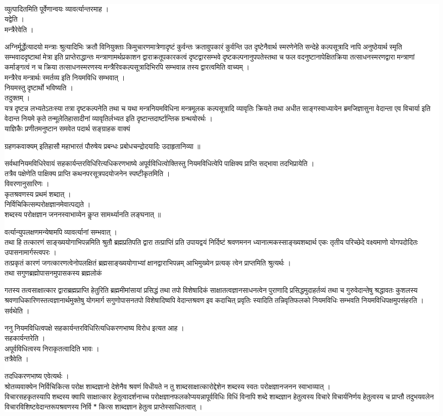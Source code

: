 व्युत्पादितमिति पूर्वेणान्वयः व्यावर्त्यान्तरमाह ।  
यद्वेति ।  
मन्त्रैरेवेति ।   
  
अग्निर्मूर्द्धेत्यादयो मन्त्राः श्रुत्यादिभिः क्रतौ विनियुक्ताः किमुचारणमात्रेणादृष्टं कुर्वन्तः क्रतावुपकारं कुर्वन्ति उत दृष्टेनैवार्थ स्मरणेनेति सन्देहे कल्पसूत्रादि नापि अनुष्ठेयार्थ स्मृति सम्भवाददृष्टाथां मेत्रा इति प्राप्तेराद्धान्तः मन्त्राणामर्थप्रकाशन द्वाराक्रतूपकारकत्वं दृष्टद्वारसम्भवे दृष्टकल्पनानुपपतेस्तथा च फल वदनुष्टानापेक्षितक्रिया तत्साधनस्मरणद्वारा मन्त्राणां कर्माङ्गत्वं न च क्रिया तत्साधनस्मरणस्य मन्त्रैरिवकल्पसूत्रादिभिरपि सम्भवान्न तस्य द्वारत्वमिति वाच्यम् ।  
मन्त्रैरेव मन्त्रार्थः स्मर्तव्य इति नियमविधि सम्भवात् ।  
नियमस्तु दृष्टार्थो भविष्यति ।  
तदुक्तम् ।  
यत्र दृष्टन्न लभ्यतेऽतःस्या तत्रा दृष्टकल्पनेति तथा च यथा मन्त्रनियमविधिना मन्त्रमूलक कल्पसूत्रादि व्यावृतिः क्रियते तथा अधीत साङ्गस्वाध्यायेन ब्रमजिज्ञासुना वेदान्ता एव विचार्या इति वेदान्त नियमे कृते तन्मूलेतिहासादीनां व्यावृतिर्लभ्यत इति दृष्टान्तदार्ष्टान्तिक ग्रन्थयोरर्थः ।  
याज्ञिकैः प्रणीतमनुष्टान समवेत पदार्थ सङ्ग्राहक वाक्यं  
  

ग्रहणकवाक्यम् इतिहासौ महाभारतं पौरुषेय प्रबन्धः प्रबोधचन्द्रोदयादिः उदाहृतानिव्या ॥  
  
सर्वथानियमविधिरेवायं सहकार्यन्तरविधिरित्यधिकरणभाष्ये अपूर्वविधित्वोक्तिस्तु नियमविधित्वेपि पाक्षिक्य प्राप्ति सद्भावा तदभिप्रायेति ।  
तत्रैव पक्षेणेति पाक्षिक्य प्राप्ति कथनपरसूत्रपदयोजनेन स्पष्टीकृतमिति ।  
विवरणानुसारिणः ।  
कृतश्रवणस्य प्रथमं शब्दात् ।  
निर्विचिकित्सम्परोक्षज्ञानमेवात्पद्यते ।  
शब्दस्य परोक्षज्ञान जननस्वाभाव्येन कॢप्त सामर्थ्यानति लङ्घनात् ॥  
  
वर्त्यान्युपलक्षणमन्येषामपि व्यावर्त्यानां सम्भवात् ।  
तथा हि तत्कारणं साङ्ख्ययोगाभिपन्नमिति श्रुतौ ब्रह्मप्रतिपति द्वारा तत्प्राप्तिं प्रति उपायद्वयं निर्दिष्टं श्रवणमनन ध्यानात्मकस्साङ्ख्यशब्दार्थ एकः तृतीय परिच्छेदे वक्ष्यमाणो योगपदोदितः उपासनामार्गस्त्वपरः ।  
तत्प्रकृतं कारणं जगत्कारणत्वेनोपलक्षितं ब्रह्मसाङ्ख्ययोगाभ्यां क्षानद्वाराभिपन्नम् आभिमुख्येन प्रत्यक् त्वेन प्राप्तमिति श्रुत्यर्थः ।  
तथा सगुणब्रह्मोपासनमुपासकस्य ब्रह्मलोकं  
  

गतस्य तत्वसाक्षात्कार द्वाराब्रह्मप्राप्ति हेतुरिति ब्रह्ममीमांसायां प्रसिद्धं तथा तपो विशेषादिकं साक्षातत्वज्ञानसाधनत्वेन पुराणादि प्रसिद्धमुदाहर्तव्यं तथा च गुरुवेदान्तेषु श्रद्धावतः कुशलस्य श्रवणाधिकारिणस्तत्वज्ञानार्थमुक्तेषु योगमार्ग सगुणोपासनतपो विशेषादिष्वपि वेदान्तश्रवण इव कदाचित् प्रवृतिः स्यादिति तन्निवृतिफलको नियमविधिः सम्भवति नियमविधिपक्षमुपसंहरति ।  
सर्वथेति ।   
  
ननु नियमविधित्वपक्षे सहकार्यन्तरविधिरित्यधिकरणभाष्य विरोध इत्यत आह ।  
सहकार्यन्तरेति ।  
अपूर्वविधित्वस्य निराकृतत्वादिति भावः ।  
तत्रैवेति ।   
  
तदधिकरणभाष्य एवेत्यर्थः ।  
श्रोतव्यवाक्येन निर्विचिकित्स परोक्ष शाब्दज्ञानो देशेनैव श्रवणं विधीयते न तु शाब्दसाक्षात्कारोद्देशेन शब्दस्य स्वतः परोक्षज्ञानजनन स्वाभाव्यात् ।  
विचारसहकृतस्यापि शब्दस्य क्वापि साक्षात्कार हेतुत्वादर्शनाच्च परोक्षज्ञानफलकोप्ययन्नापूर्वविधिः विधिं विनापि शब्दे शाब्दज्ञान हेतुत्वस्य विचारे विचार्यनिर्णय हेतुत्वस्य च प्राप्तौ तदुभयवलेन विचारविशिष्टवेदान्तरूपश्रवणस्य निर्वि * कित्स शाब्दज्ञान हेतुत्व प्राप्तेस्साधितत्वात् ।  
